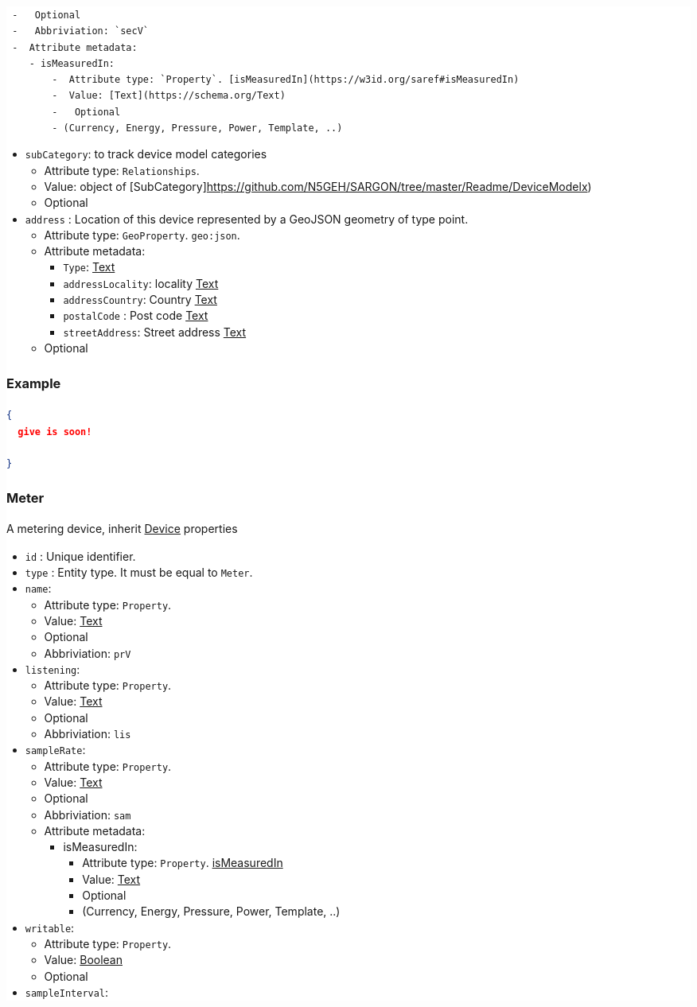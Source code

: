     -   Optional
     -   Abbriviation: `secV`
     -  Attribute metadata:
        - isMeasuredIn: 
            -  Attribute type: `Property`. [isMeasuredIn](https://w3id.org/saref#isMeasuredIn)
            -  Value: [Text](https://schema.org/Text)
            -   Optional
            - (Currency, Energy, Pressure, Power, Template, ..)
- `subCategory`: to track device model categories
     -  Attribute type: `Relationships`. 
     -  Value: object of [SubCategory]https://github.com/N5GEH/SARGON/tree/master/Readme/DeviceModelx)
     -   Optional
- `address` : Location of this device represented by a GeoJSON geometry of
    type point.
     -   Attribute type: `GeoProperty`. `geo:json`.
    -   Attribute metadata:
        -   `Type`: [Text](https://schema.org/PostalAddress)
        -   `addressLocality`: locality [Text](https://schema.org/Text)
        -   `addressCountry`: Country [Text](https://schema.org/Text)
        -   `postalCode` :  Post code [Text](https://schema.org/Text)
        -   `streetAddress`: Street address [Text](https://schema.org/Text)
    -   Optional


### Example
```json
{
  give is soon!
 
}

```
### Meter
A metering device, inherit [Device](https://git.rwth-aachen.de/EBC/Team_BA/projects/n5geh/n5geh.datamodel/-/tree/master/Device) properties
-   `id` : Unique identifier.
-   `type` : Entity type. It must be equal to `Meter`.
-   `name`: 
     -  Attribute type: `Property`. 
     -  Value: [Text](https://schema.org/Text)
     -   Optional
     -   Abbriviation: `prV`
-  `listening`: 
     -  Attribute type: `Property`. 
     -  Value: [Text](https://schema.org/Text)    
     -   Optional
     -   Abbriviation: `lis`    
-  `sampleRate`: 
     -  Attribute type: `Property`. 
     -  Value: [Text](https://schema.org/Text)
     -   Optional
     -   Abbriviation: `sam`
     -  Attribute metadata:
        - isMeasuredIn: 
            -  Attribute type: `Property`. [isMeasuredIn](https://w3id.org/saref#isMeasuredIn)
            -  Value: [Text](https://schema.org/Text)
            -   Optional
            - (Currency, Energy, Pressure, Power, Template, ..)
-  `writable`: 
     -  Attribute type: `Property`. 
     -   Value: [Boolean](https://schema.org/Boolean)
     -   Optional
-  `sampleInterval`: 